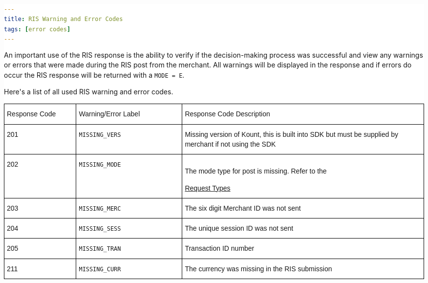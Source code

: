 ```yaml
---
title: RIS Warning and Error Codes
tags: [error codes] 
---
```


An important use of the RIS response is the ability to verify if the decision-making process was successful and view any warnings or errors that were made during the RIS post from the merchant. All warnings will be displayed in the response and if errors do occur the RIS response will be returned with a `MODE = E`.

Here's a list of all used RIS warning and error codes.

<style type="text/css"> .tg {border-collapse:collapse;border-spacing:0;} .tg td{font-family:Arial, sans-serif;font-size:14px;padding:10px 5px;border-style:solid;border-width:1px;overflow:hidden;word-break:normal;border-color:black;} .tg th{font-family:Arial, sans-serif;font-size:14px;font-weight:normal;padding:10px 5px;border-style:solid;border-width:1px;overflow:hidden;word-break:normal;border-color:black;} .tg .tg-3e2f{font-weight:bold;font-size:15px;font-family:Arial, Helvetica, sans-serif !important;;background-color:#193d68;color:#ffffff;border-color:inherit;text-align:center;vertical-align:top} .tg .tg-c3ow{border-color:inherit;text-align:center;vertical-align:top} </style>
<table class="tg" style="overflow-x:auto">
<col width="17%" />
<col width="25%" />
<col width="57%" />
<thead>
<tr class="header">
<th align="left">Response Code</th>
<th align="left">Warning/Error Label</th>
<th align="left">Response Code Description</th>
</tr>
</thead>
<tbody>
<tr class="odd">
<td align="left">201</td>
<td align="left"><code>MISSING_VERS</code></td>
<td align="left">Missing version of Kount, this is built into SDK but must be supplied by merchant if not using the SDK</td>
</tr>
<tr class="even">
<td align="left">202</td>
<td align="left"><code>MISSING_MODE</code></td>
<td align="left">
<p>The mode type for post is missing. Refer to the</p>
<a href="Request-types-and-Parameters.html">Request Types</a></td>
</tr>
<tr class="odd">
<td align="left">203</td>
<td align="left"><code>MISSING_MERC</code></td>
<td align="left">The six digit Merchant ID was not sent</td>
</tr>
<tr class="even">
<td align="left">204</td>
<td align="left"><code>MISSING_SESS</code></td>
<td align="left">The unique session ID was not sent</td>
</tr>
<tr class="odd">
<td align="left">205</td>
<td align="left"><code>MISSING_TRAN</code></td>
<td align="left">Transaction ID number</td>
</tr>
<tr class="even">
<td align="left">211</td>
<td align="left"><code>MISSING_CURR</code></td>
<td align="left">The currency was missing in the RIS submission</td>